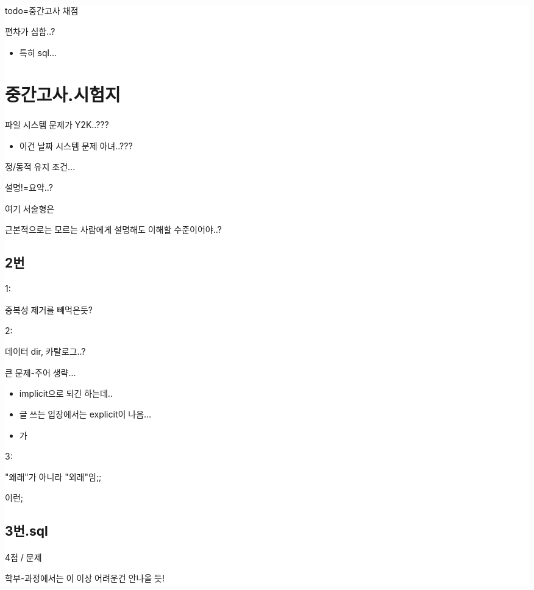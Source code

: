 todo=중간고사 채점



편차가 심함..?

- 특히 sql...



# 중간고사.시험지

파일 시스템 문제가 Y2K..???

- 이건 날짜 시스템 문제 아녀..???



정/동적 유지 조건...



설명!=요약..?

여기 서술형은

근본적으로는 모르는 사람에게 설명해도 이해할 수준이어야..?



## 2번

1:

중복성 제거를 빼먹은듯?

2:

데이터 dir, 카탈로그..?



큰 문제-주어 생략...

- implicit으로 되긴 하는데..

- 글 쓰는 입장에서는 explicit이 나음...

- 가 

3:

"왜래"가 아니라 "외래"임;;

이런;



## 3번.sql

4점 / 문제



학부-과정에서는 이 이상 어려운건 안나올 듯!
